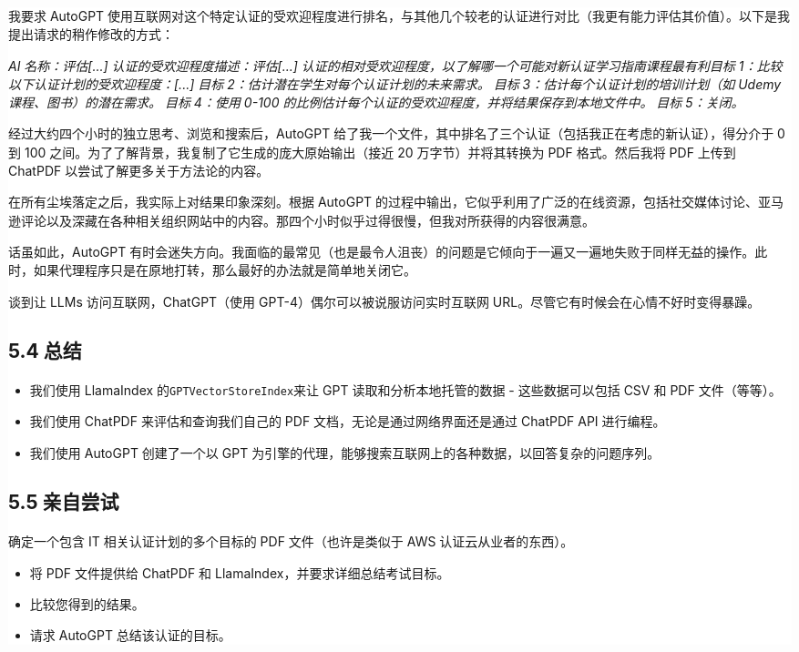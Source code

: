 我要求 AutoGPT 使用互联网对这个特定认证的受欢迎程度进行排名，与其他几个较老的认证进行对比（我更有能力评估其价值）。以下是我提出请求的稍作修改的方式：

*AI 名称：评估[...] 认证的受欢迎程度描述：评估[...] 认证的相对受欢迎程度，以了解哪一个可能对新认证学习指南课程最有利目标 1：比较以下认证计划的受欢迎程度：[...] 目标 2：估计潜在学生对每个认证计划的未来需求。 目标 3：估计每个认证计划的培训计划（如 Udemy 课程、图书）的潜在需求。 目标 4：使用 0-100 的比例估计每个认证的受欢迎程度，并将结果保存到本地文件中。 目标 5：关闭。*

经过大约四个小时的独立思考、浏览和搜索后，AutoGPT 给了我一个文件，其中排名了三个认证（包括我正在考虑的新认证），得分介于 0 到 100 之间。为了了解背景，我复制了它生成的庞大原始输出（接近 20 万字节）并将其转换为 PDF 格式。然后我将 PDF 上传到 ChatPDF 以尝试了解更多关于方法论的内容。

在所有尘埃落定之后，我实际上对结果印象深刻。根据 AutoGPT 的过程中输出，它似乎利用了广泛的在线资源，包括社交媒体讨论、亚马逊评论以及深藏在各种相关组织网站中的内容。那四个小时似乎过得很慢，但我对所获得的内容很满意。

话虽如此，AutoGPT 有时会迷失方向。我面临的最常见（也是最令人沮丧）的问题是它倾向于一遍又一遍地失败于同样无益的操作。此时，如果代理程序只是在原地打转，那么最好的办法就是简单地关闭它。

谈到让 LLMs 访问互联网，ChatGPT（使用 GPT-4）偶尔可以被说服访问实时互联网 URL。尽管它有时候会在心情不好时变得暴躁。

## 5.4 总结

+   我们使用 LlamaIndex 的`GPTVectorStoreIndex`来让 GPT 读取和分析本地托管的数据 - 这些数据可以包括 CSV 和 PDF 文件（等等）。

+   我们使用 ChatPDF 来评估和查询我们自己的 PDF 文档，无论是通过网络界面还是通过 ChatPDF API 进行编程。

+   我们使用 AutoGPT 创建了一个以 GPT 为引擎的代理，能够搜索互联网上的各种数据，以回答复杂的问题序列。

## 5.5 亲自尝试

确定一个包含 IT 相关认证计划的多个目标的 PDF 文件（也许是类似于 AWS 认证云从业者的东西）。

+   将 PDF 文件提供给 ChatPDF 和 LlamaIndex，并要求详细总结考试目标。

+   比较您得到的结果。

+   请求 AutoGPT 总结该认证的目标。
